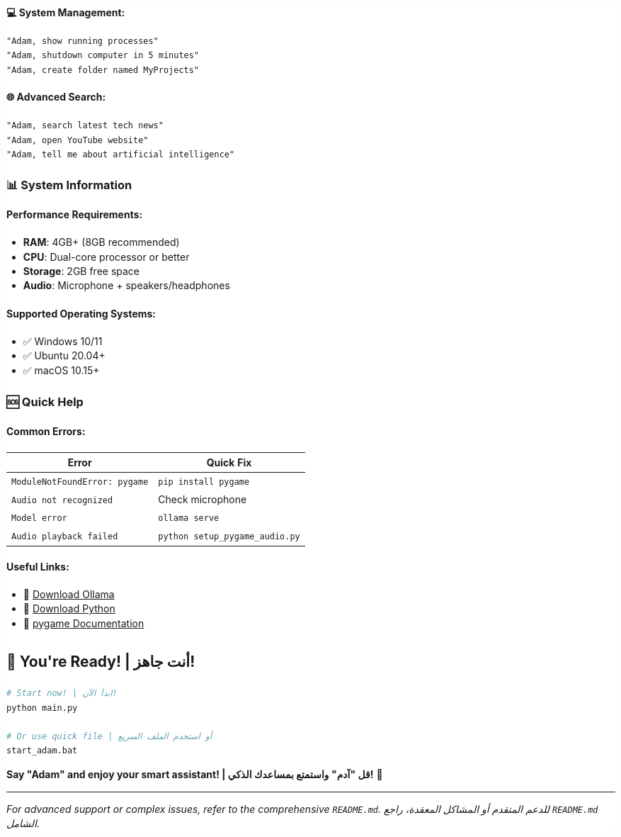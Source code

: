 #### 💻 System Management:
```
"Adam, show running processes"
"Adam, shutdown computer in 5 minutes"
"Adam, create folder named MyProjects"
```

#### 🌐 Advanced Search:
```
"Adam, search latest tech news"
"Adam, open YouTube website"
"Adam, tell me about artificial intelligence"
```

### 📊 System Information

#### Performance Requirements:
- **RAM**: 4GB+ (8GB recommended)
- **CPU**: Dual-core processor or better
- **Storage**: 2GB free space
- **Audio**: Microphone + speakers/headphones

#### Supported Operating Systems:
- ✅ Windows 10/11
- ✅ Ubuntu 20.04+
- ✅ macOS 10.15+

### 🆘 Quick Help

#### Common Errors:

| Error | Quick Fix |
|-------|-----------|
| `ModuleNotFoundError: pygame` | `pip install pygame` |
| `Audio not recognized` | Check microphone |
| `Model error` | `ollama serve` |
| `Audio playback failed` | `python setup_pygame_audio.py` |

#### Useful Links:
- 🤖 [Download Ollama](https://ollama.ai)
- 🐍 [Download Python](https://python.org)
- 🎵 [pygame Documentation](https://pygame.org/docs)

## 🎉 You're Ready! | أنت جاهز!

```bash
# Start now! | ابدأ الآن!
python main.py

# Or use quick file | أو استخدم الملف السريع
start_adam.bat
```

**Say "Adam" and enjoy your smart assistant! | قل "آدم" واستمتع بمساعدك الذكي!** 🚀

---

*For advanced support or complex issues, refer to the comprehensive `README.md`.*
*للدعم المتقدم أو المشاكل المعقدة، راجع `README.md` الشامل.*